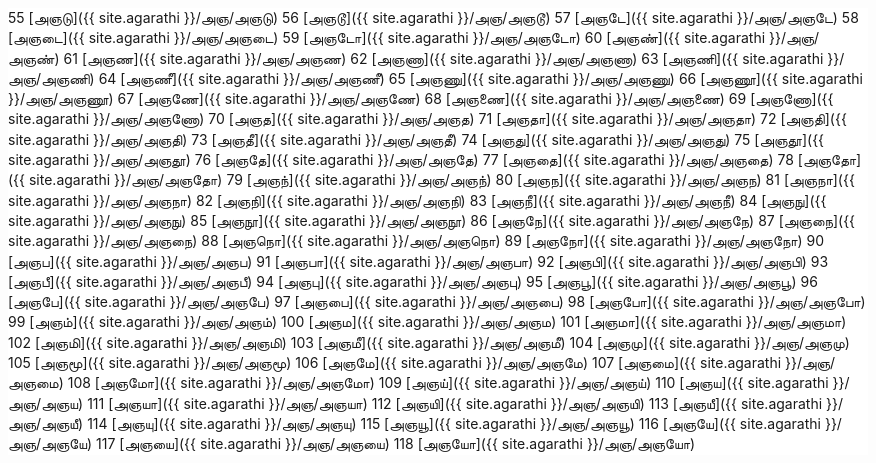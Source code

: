 55 [அஞடு]({{ site.agarathi }}/அஞ/அஞடு) 
56 [அஞடூ]({{ site.agarathi }}/அஞ/அஞடூ) 
57 [அஞடே]({{ site.agarathi }}/அஞ/அஞடே) 
58 [அஞடை]({{ site.agarathi }}/அஞ/அஞடை) 
59 [அஞடோ]({{ site.agarathi }}/அஞ/அஞடோ) 
60 [அஞண்]({{ site.agarathi }}/அஞ/அஞண்) 
61 [அஞண]({{ site.agarathi }}/அஞ/அஞண) 
62 [அஞணா]({{ site.agarathi }}/அஞ/அஞணா) 
63 [அஞணி]({{ site.agarathi }}/அஞ/அஞணி) 
64 [அஞணீ]({{ site.agarathi }}/அஞ/அஞணீ) 
65 [அஞணு]({{ site.agarathi }}/அஞ/அஞணு) 
66 [அஞணூ]({{ site.agarathi }}/அஞ/அஞணூ) 
67 [அஞணே]({{ site.agarathi }}/அஞ/அஞணே) 
68 [அஞணை]({{ site.agarathi }}/அஞ/அஞணை) 
69 [அஞணோ]({{ site.agarathi }}/அஞ/அஞணோ) 
70 [அஞத]({{ site.agarathi }}/அஞ/அஞத) 
71 [அஞதா]({{ site.agarathi }}/அஞ/அஞதா) 
72 [அஞதி]({{ site.agarathi }}/அஞ/அஞதி) 
73 [அஞதீ]({{ site.agarathi }}/அஞ/அஞதீ) 
74 [அஞது]({{ site.agarathi }}/அஞ/அஞது) 
75 [அஞதூ]({{ site.agarathi }}/அஞ/அஞதூ) 
76 [அஞதே]({{ site.agarathi }}/அஞ/அஞதே) 
77 [அஞதை]({{ site.agarathi }}/அஞ/அஞதை) 
78 [அஞதோ]({{ site.agarathi }}/அஞ/அஞதோ) 
79 [அஞந்]({{ site.agarathi }}/அஞ/அஞந்) 
80 [அஞந]({{ site.agarathi }}/அஞ/அஞந) 
81 [அஞநா]({{ site.agarathi }}/அஞ/அஞநா) 
82 [அஞநி]({{ site.agarathi }}/அஞ/அஞநி) 
83 [அஞநீ]({{ site.agarathi }}/அஞ/அஞநீ) 
84 [அஞநு]({{ site.agarathi }}/அஞ/அஞநு) 
85 [அஞநூ]({{ site.agarathi }}/அஞ/அஞநூ) 
86 [அஞநே]({{ site.agarathi }}/அஞ/அஞநே) 
87 [அஞநை]({{ site.agarathi }}/அஞ/அஞநை) 
88 [அஞநொ]({{ site.agarathi }}/அஞ/அஞநொ) 
89 [அஞநோ]({{ site.agarathi }}/அஞ/அஞநோ) 
90 [அஞப]({{ site.agarathi }}/அஞ/அஞப) 
91 [அஞபா]({{ site.agarathi }}/அஞ/அஞபா) 
92 [அஞபி]({{ site.agarathi }}/அஞ/அஞபி) 
93 [அஞபீ]({{ site.agarathi }}/அஞ/அஞபீ) 
94 [அஞபு]({{ site.agarathi }}/அஞ/அஞபு) 
95 [அஞபூ]({{ site.agarathi }}/அஞ/அஞபூ) 
96 [அஞபே]({{ site.agarathi }}/அஞ/அஞபே) 
97 [அஞபை]({{ site.agarathi }}/அஞ/அஞபை) 
98 [அஞபோ]({{ site.agarathi }}/அஞ/அஞபோ) 
99 [அஞம்]({{ site.agarathi }}/அஞ/அஞம்) 
100 [அஞம]({{ site.agarathi }}/அஞ/அஞம) 
101 [அஞமா]({{ site.agarathi }}/அஞ/அஞமா) 
102 [அஞமி]({{ site.agarathi }}/அஞ/அஞமி) 
103 [அஞமீ]({{ site.agarathi }}/அஞ/அஞமீ) 
104 [அஞமு]({{ site.agarathi }}/அஞ/அஞமு) 
105 [அஞமூ]({{ site.agarathi }}/அஞ/அஞமூ) 
106 [அஞமே]({{ site.agarathi }}/அஞ/அஞமே) 
107 [அஞமை]({{ site.agarathi }}/அஞ/அஞமை) 
108 [அஞமோ]({{ site.agarathi }}/அஞ/அஞமோ) 
109 [அஞய்]({{ site.agarathi }}/அஞ/அஞய்) 
110 [அஞய]({{ site.agarathi }}/அஞ/அஞய) 
111 [அஞயா]({{ site.agarathi }}/அஞ/அஞயா) 
112 [அஞயி]({{ site.agarathi }}/அஞ/அஞயி) 
113 [அஞயீ]({{ site.agarathi }}/அஞ/அஞயீ) 
114 [அஞயு]({{ site.agarathi }}/அஞ/அஞயு) 
115 [அஞயூ]({{ site.agarathi }}/அஞ/அஞயூ) 
116 [அஞயே]({{ site.agarathi }}/அஞ/அஞயே) 
117 [அஞயை]({{ site.agarathi }}/அஞ/அஞயை) 
118 [அஞயோ]({{ site.agarathi }}/அஞ/அஞயோ) 